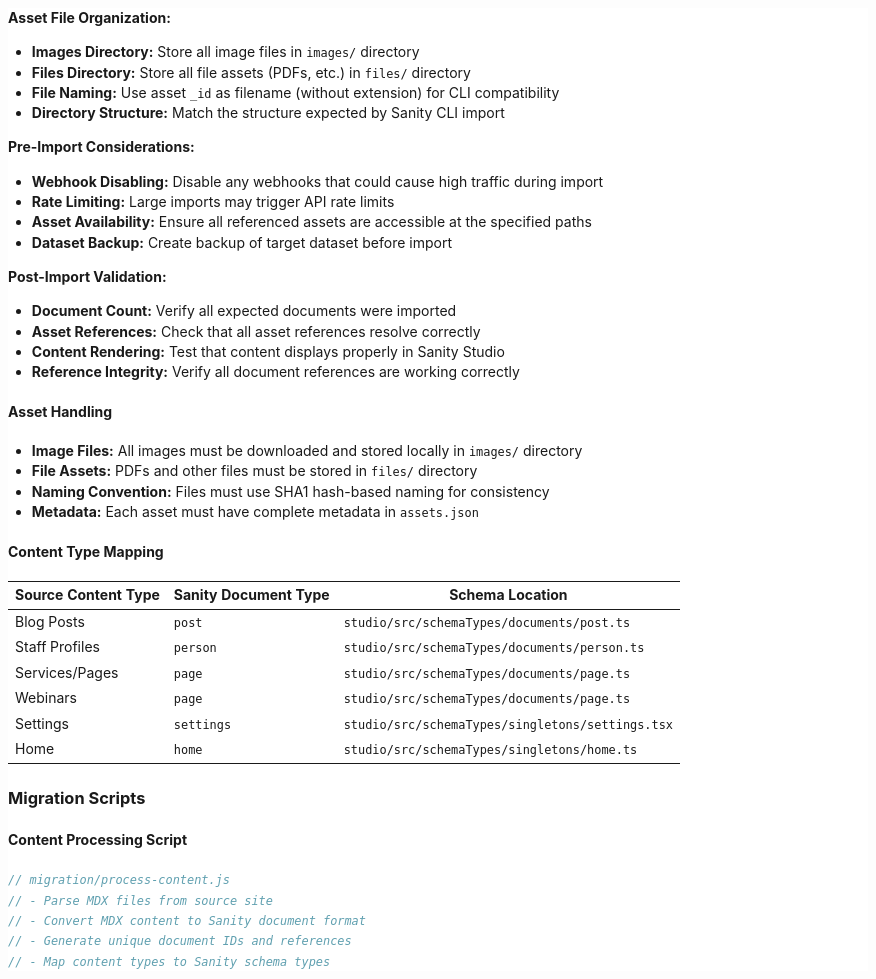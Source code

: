 **Asset File Organization:**

- **Images Directory:** Store all image files in `images/` directory
- **Files Directory:** Store all file assets (PDFs, etc.) in `files/` directory
- **File Naming:** Use asset `_id` as filename (without extension) for CLI compatibility
- **Directory Structure:** Match the structure expected by Sanity CLI import

**Pre-Import Considerations:**

- **Webhook Disabling:** Disable any webhooks that could cause high traffic during import
- **Rate Limiting:** Large imports may trigger API rate limits
- **Asset Availability:** Ensure all referenced assets are accessible at the specified paths
- **Dataset Backup:** Create backup of target dataset before import

**Post-Import Validation:**

- **Document Count:** Verify all expected documents were imported
- **Asset References:** Check that all asset references resolve correctly
- **Content Rendering:** Test that content displays properly in Sanity Studio
- **Reference Integrity:** Verify all document references are working correctly

#### Asset Handling

- **Image Files:** All images must be downloaded and stored locally in `images/` directory
- **File Assets:** PDFs and other files must be stored in `files/` directory
- **Naming Convention:** Files must use SHA1 hash-based naming for consistency
- **Metadata:** Each asset must have complete metadata in `assets.json`

#### Content Type Mapping

| Source Content Type | Sanity Document Type | Schema Location                                  |
| ------------------- | -------------------- | ------------------------------------------------ |
| Blog Posts          | `post`               | `studio/src/schemaTypes/documents/post.ts`       |
| Staff Profiles      | `person`             | `studio/src/schemaTypes/documents/person.ts`     |
| Services/Pages      | `page`               | `studio/src/schemaTypes/documents/page.ts`       |
| Webinars            | `page`               | `studio/src/schemaTypes/documents/page.ts`       |
| Settings            | `settings`           | `studio/src/schemaTypes/singletons/settings.tsx` |
| Home                | `home`               | `studio/src/schemaTypes/singletons/home.ts`      |

### Migration Scripts

#### Content Processing Script

```javascript
// migration/process-content.js
// - Parse MDX files from source site
// - Convert MDX content to Sanity document format
// - Generate unique document IDs and references
// - Map content types to Sanity schema types
```
